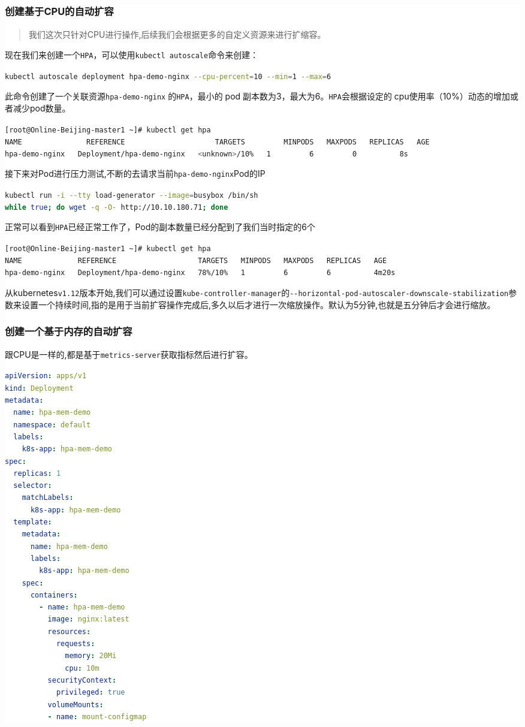 ### 创建基于CPU的自动扩容

> 我们这次只针对CPU进行操作,后续我们会根据更多的自定义资源来进行扩缩容。

现在我们来创建一个`HPA`，可以使用`kubectl autoscale`命令来创建：

```bash
kubectl autoscale deployment hpa-demo-nginx --cpu-percent=10 --min=1 --max=6
```

此命令创建了一个关联资源`hpa-demo-nginx` 的`HPA`，最小的 pod 副本数为3，最大为6。`HPA`会根据设定的 cpu使用率（10%）动态的增加或者减少pod数量。

```bash
[root@Online-Beijing-master1 ~]# kubectl get hpa
NAME               REFERENCE                     TARGETS         MINPODS   MAXPODS   REPLICAS   AGE
hpa-demo-nginx   Deployment/hpa-demo-nginx   <unknown>/10%   1         6         0          8s
```

接下来对Pod进行压力测试,不断的去请求当前`hpa-demo-nginx`Pod的IP

```bash
kubectl run -i --tty load-generator --image=busybox /bin/sh
while true; do wget -q -O- http://10.10.180.71; done
```

正常可以看到`HPA`已经正常工作了，Pod的副本数量已经分配到了我们当时指定的6个

```bash
[root@Online-Beijing-master1 ~]# kubectl get hpa
NAME             REFERENCE                   TARGETS   MINPODS   MAXPODS   REPLICAS   AGE
hpa-demo-nginx   Deployment/hpa-demo-nginx   78%/10%   1         6         6          4m20s
```

从kubernetes`v1.12`版本开始,我们可以通过设置`kube-controller-manager`的`--horizontal-pod-autoscaler-downscale-stabilization`参数来设置一个持续时间,指的是用于当前扩容操作完成后,多久以后才进行一次缩放操作。默认为5分钟,也就是五分钟后才会进行缩放。

### 创建一个基于内存的自动扩容

跟CPU是一样的,都是基于`metrics-server`获取指标然后进行扩容。

```yaml
apiVersion: apps/v1
kind: Deployment
metadata:
  name: hpa-mem-demo
  namespace: default
  labels:
    k8s-app: hpa-mem-demo
spec:
  replicas: 1
  selector:
    matchLabels:
      k8s-app: hpa-mem-demo
  template:
    metadata:
      name: hpa-mem-demo
      labels:
        k8s-app: hpa-mem-demo
    spec:
      containers:
        - name: hpa-mem-demo
          image: nginx:latest
          resources:
            requests:
              memory: 20Mi
              cpu: 10m
          securityContext:
            privileged: true
          volumeMounts:
          - name: mount-configmap
```